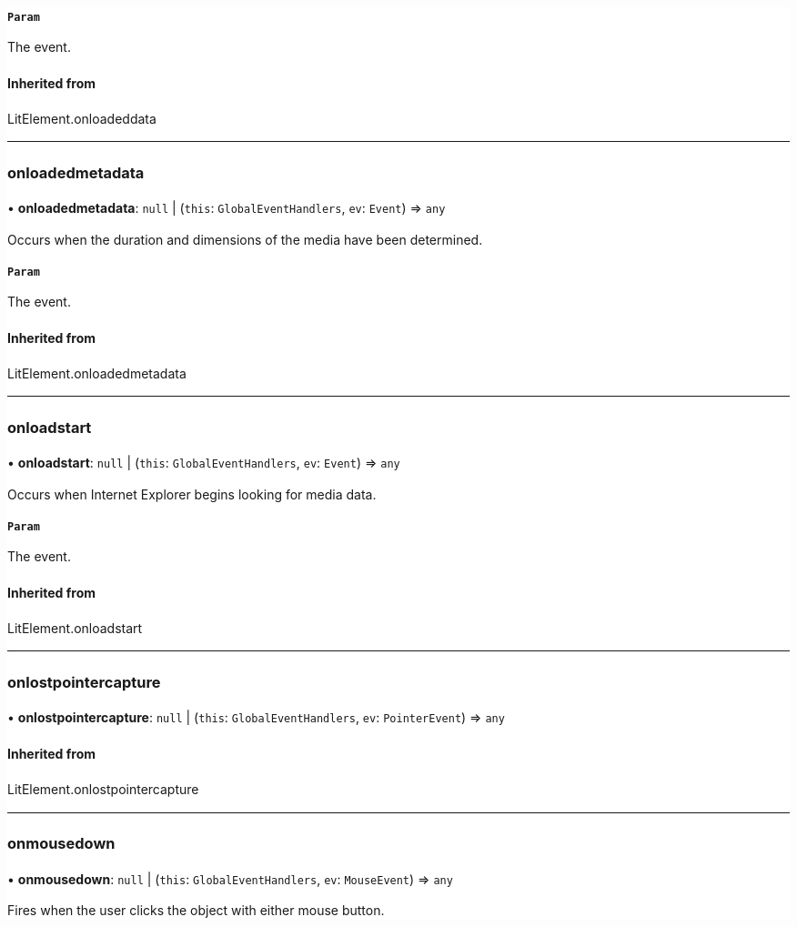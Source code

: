 **`Param`**

The event.

#### Inherited from

LitElement.onloadeddata

___

### onloadedmetadata

• **onloadedmetadata**: ``null`` \| (`this`: `GlobalEventHandlers`, `ev`: `Event`) => `any`

Occurs when the duration and dimensions of the media have been determined.

**`Param`**

The event.

#### Inherited from

LitElement.onloadedmetadata

___

### onloadstart

• **onloadstart**: ``null`` \| (`this`: `GlobalEventHandlers`, `ev`: `Event`) => `any`

Occurs when Internet Explorer begins looking for media data.

**`Param`**

The event.

#### Inherited from

LitElement.onloadstart

___

### onlostpointercapture

• **onlostpointercapture**: ``null`` \| (`this`: `GlobalEventHandlers`, `ev`: `PointerEvent`) => `any`

#### Inherited from

LitElement.onlostpointercapture

___

### onmousedown

• **onmousedown**: ``null`` \| (`this`: `GlobalEventHandlers`, `ev`: `MouseEvent`) => `any`

Fires when the user clicks the object with either mouse button.

